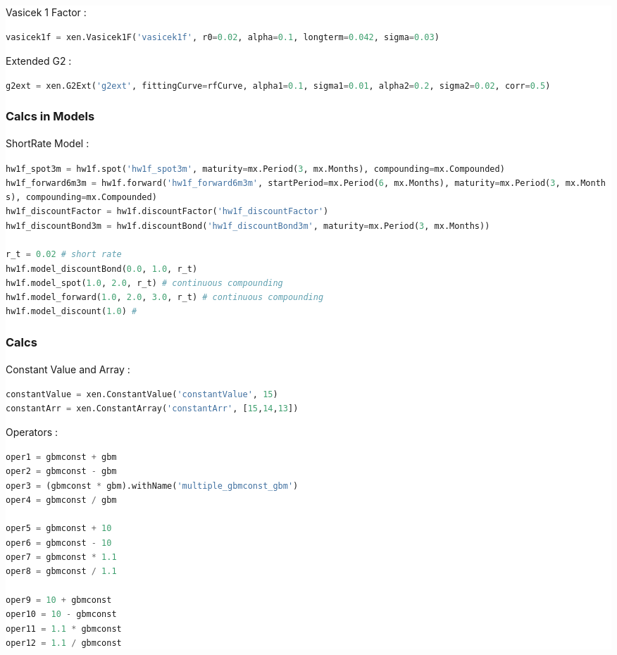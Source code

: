 Vasicek 1 Factor :

```python
vasicek1f = xen.Vasicek1F('vasicek1f', r0=0.02, alpha=0.1, longterm=0.042, sigma=0.03)
```

Extended G2 :

```python
g2ext = xen.G2Ext('g2ext', fittingCurve=rfCurve, alpha1=0.1, sigma1=0.01, alpha2=0.2, sigma2=0.02, corr=0.5)
```

### Calcs in Models
ShortRate Model :

```python
hw1f_spot3m = hw1f.spot('hw1f_spot3m', maturity=mx.Period(3, mx.Months), compounding=mx.Compounded)
hw1f_forward6m3m = hw1f.forward('hw1f_forward6m3m', startPeriod=mx.Period(6, mx.Months), maturity=mx.Period(3, mx.Months), compounding=mx.Compounded)
hw1f_discountFactor = hw1f.discountFactor('hw1f_discountFactor')
hw1f_discountBond3m = hw1f.discountBond('hw1f_discountBond3m', maturity=mx.Period(3, mx.Months))

r_t = 0.02 # short rate
hw1f.model_discountBond(0.0, 1.0, r_t)
hw1f.model_spot(1.0, 2.0, r_t) # continuous compounding
hw1f.model_forward(1.0, 2.0, 3.0, r_t) # continuous compounding
hw1f.model_discount(1.0) #
```

### Calcs
Constant Value and Array :

```python
constantValue = xen.ConstantValue('constantValue', 15)
constantArr = xen.ConstantArray('constantArr', [15,14,13])
```

Operators :

```python
oper1 = gbmconst + gbm
oper2 = gbmconst - gbm
oper3 = (gbmconst * gbm).withName('multiple_gbmconst_gbm')
oper4 = gbmconst / gbm

oper5 = gbmconst + 10
oper6 = gbmconst - 10
oper7 = gbmconst * 1.1
oper8 = gbmconst / 1.1

oper9 = 10 + gbmconst
oper10 = 10 - gbmconst
oper11 = 1.1 * gbmconst
oper12 = 1.1 / gbmconst
```
